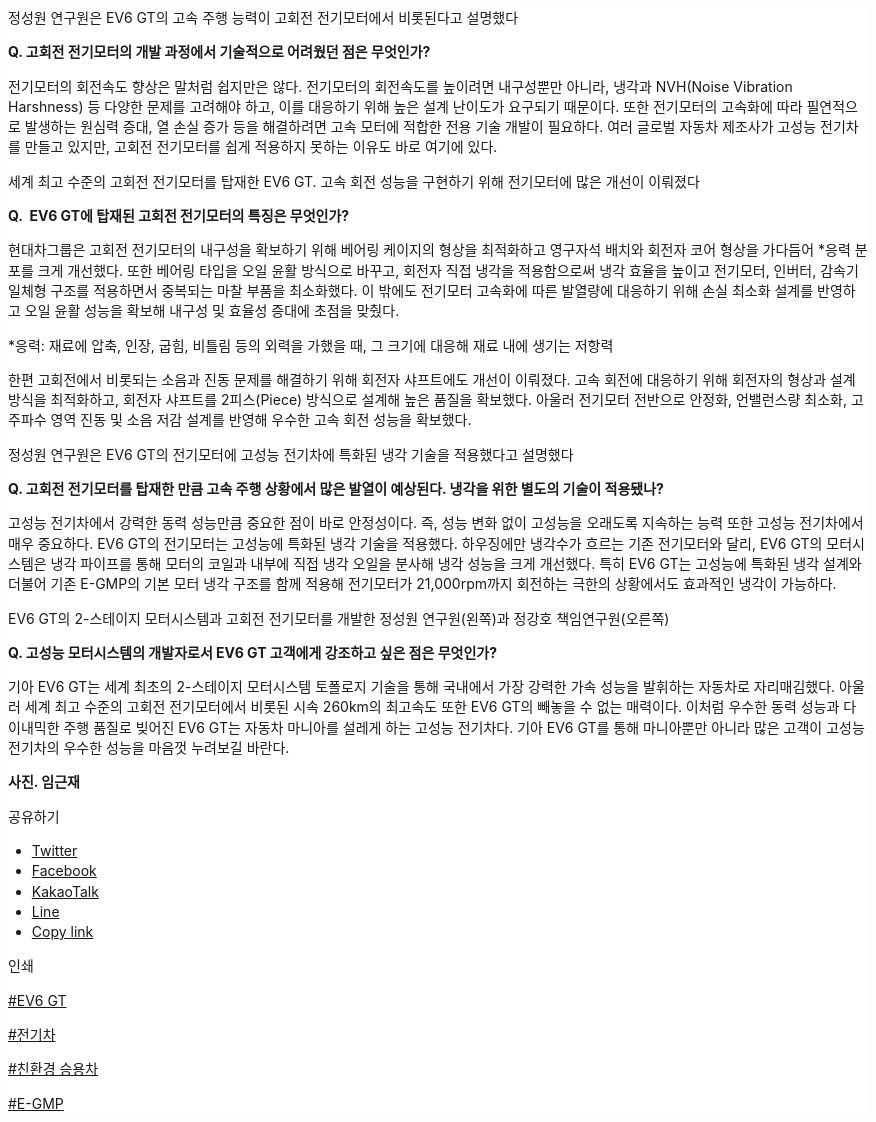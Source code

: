 정성원 연구원은 EV6 GT의 고속 주행 능력이 고회전 전기모터에서 비롯된다고 설명했다

**Q. 고회전 전기모터의 개발 과정에서 기술적으로 어려웠던 점은 무엇인가?**

전기모터의 회전속도 향상은 말처럼 쉽지만은 않다. 전기모터의 회전속도를 높이려면 내구성뿐만 아니라, 냉각과 NVH(Noise Vibration Harshness) 등 다양한 문제를 고려해야 하고, 이를 대응하기 위해 높은 설계 난이도가 요구되기 때문이다. 또한 전기모터의 고속화에 따라 필연적으로 발생하는 원심력 증대, 열 손실 증가 등을 해결하려면 고속 모터에 적합한 전용 기술 개발이 필요하다. 여러 글로벌 자동차 제조사가 고성능 전기차를 만들고 있지만, 고회전 전기모터를 쉽게 적용하지 못하는 이유도 바로 여기에 있다.

세계 최고 수준의 고회전 전기모터를 탑재한 EV6 GT. 고속 회전 성능을 구현하기 위해 전기모터에 많은 개선이 이뤄졌다

**Q.  EV6 GT에 탑재된 고회전 전기모터의 특징은 무엇인가?**

현대차그룹은 고회전 전기모터의 내구성을 확보하기 위해 베어링 케이지의 형상을 최적화하고 영구자석 배치와 회전자 코어 형상을 가다듬어 \*응력 분포를 크게 개선했다. 또한 베어링 타입을 오일 윤활 방식으로 바꾸고, 회전자 직접 냉각을 적용함으로써 냉각 효율을 높이고 전기모터, 인버터, 감속기 일체형 구조를 적용하면서 중복되는 마찰 부품을 최소화했다. 이 밖에도 전기모터 고속화에 따른 발열량에 대응하기 위해 손실 최소화 설계를 반영하고 오일 윤활 성능을 확보해 내구성 및 효율성 증대에 초점을 맞췄다.

\*응력: 재료에 압축, 인장, 굽힘, 비틀림 등의 외력을 가했을 때, 그 크기에 대응해 재료 내에 생기는 저항력

한편 고회전에서 비롯되는 소음과 진동 문제를 해결하기 위해 회전자 샤프트에도 개선이 이뤄졌다. 고속 회전에 대응하기 위해 회전자의 형상과 설계 방식을 최적화하고, 회전자 샤프트를 2피스(Piece) 방식으로 설계해 높은 품질을 확보했다. 아울러 전기모터 전반으로 안정화, 언밸런스량 최소화, 고주파수 영역 진동 및 소음 저감 설계를 반영해 우수한 고속 회전 성능을 확보했다.

정성원 연구원은 EV6 GT의 전기모터에 고성능 전기차에 특화된 냉각 기술을 적용했다고 설명했다

**Q. 고회전 전기모터를 탑재한 만큼 고속 주행 상황에서 많은 발열이 예상된다. 냉각을 위한 별도의 기술이 적용됐나?**

고성능 전기차에서 강력한 동력 성능만큼 중요한 점이 바로 안정성이다. 즉, 성능 변화 없이 고성능을 오래도록 지속하는 능력 또한 고성능 전기차에서 매우 중요하다. EV6 GT의 전기모터는 고성능에 특화된 냉각 기술을 적용했다. 하우징에만 냉각수가 흐르는 기존 전기모터와 달리, EV6 GT의 모터시스템은 냉각 파이프를 통해 모터의 코일과 내부에 직접 냉각 오일을 분사해 냉각 성능을 크게 개선했다. 특히 EV6 GT는 고성능에 특화된 냉각 설계와 더불어 기존 E-GMP의 기본 모터 냉각 구조를 함께 적용해 전기모터가 21,000rpm까지 회전하는 극한의 상황에서도 효과적인 냉각이 가능하다.

EV6 GT의 2-스테이지 모터시스템과 고회전 전기모터를 개발한 정성원 연구원(왼쪽)과 정강호 책임연구원(오른쪽)



**Q. 고성능 모터시스템의 개발자로서 EV6 GT 고객에게 강조하고 싶은 점은 무엇인가?**

기아 EV6 GT는 세계 최초의 2-스테이지 모터시스템 토폴로지 기술을 통해 국내에서 가장 강력한 가속 성능을 발휘하는 자동차로 자리매김했다. 아울러 세계 최고 수준의 고회전 전기모터에서 비롯된 시속 260km의 최고속도 또한 EV6 GT의 빼놓을 수 없는 매력이다. 이처럼 우수한 동력 성능과 다이내믹한 주행 품질로 빚어진 EV6 GT는 자동차 마니아를 설레게 하는 고성능 전기차다. 기아 EV6 GT를 통해 마니아뿐만 아니라 많은 고객이 고성능 전기차의 우수한 성능을 마음껏 누려보길 바란다.

**사진. 임근재**



공유하기

* [Twitter](# "새창으로 열림")
* [Facebook](# "새창으로 열림")
* [KakaoTalk](# "새창으로 열림")
* [Line](# "새창으로 열림")
* [Copy link](#)

인쇄

[#EV6 GT](/tag/1784)

[#전기차](/tag/824)

[#친환경 승용차](/tag/820)

[#E-GMP](/tag/1071)
